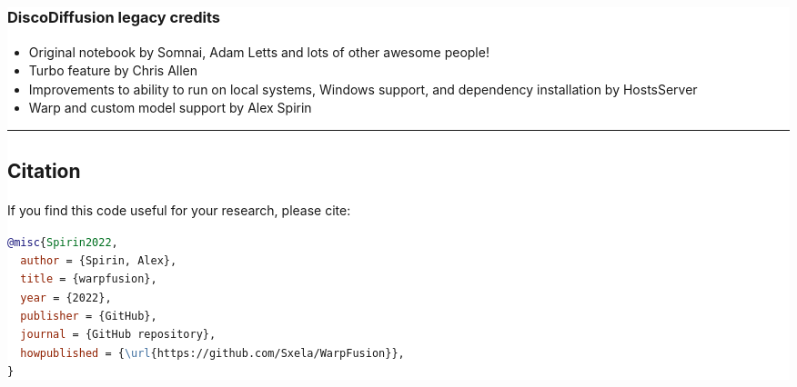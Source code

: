 ### DiscoDiffusion legacy credits
- Original notebook by Somnai, Adam Letts and lots of other awesome people!
- Turbo feature by Chris Allen
- Improvements to ability to run on local systems, Windows support, and dependency installation by HostsServer
- Warp and custom model support by Alex Spirin

---

## Citation
If you find this code useful for your research, please cite:

```bibtex
@misc{Spirin2022,
  author = {Spirin, Alex},
  title = {warpfusion},
  year = {2022},
  publisher = {GitHub},
  journal = {GitHub repository},
  howpublished = {\url{https://github.com/Sxela/WarpFusion}},
}
```
